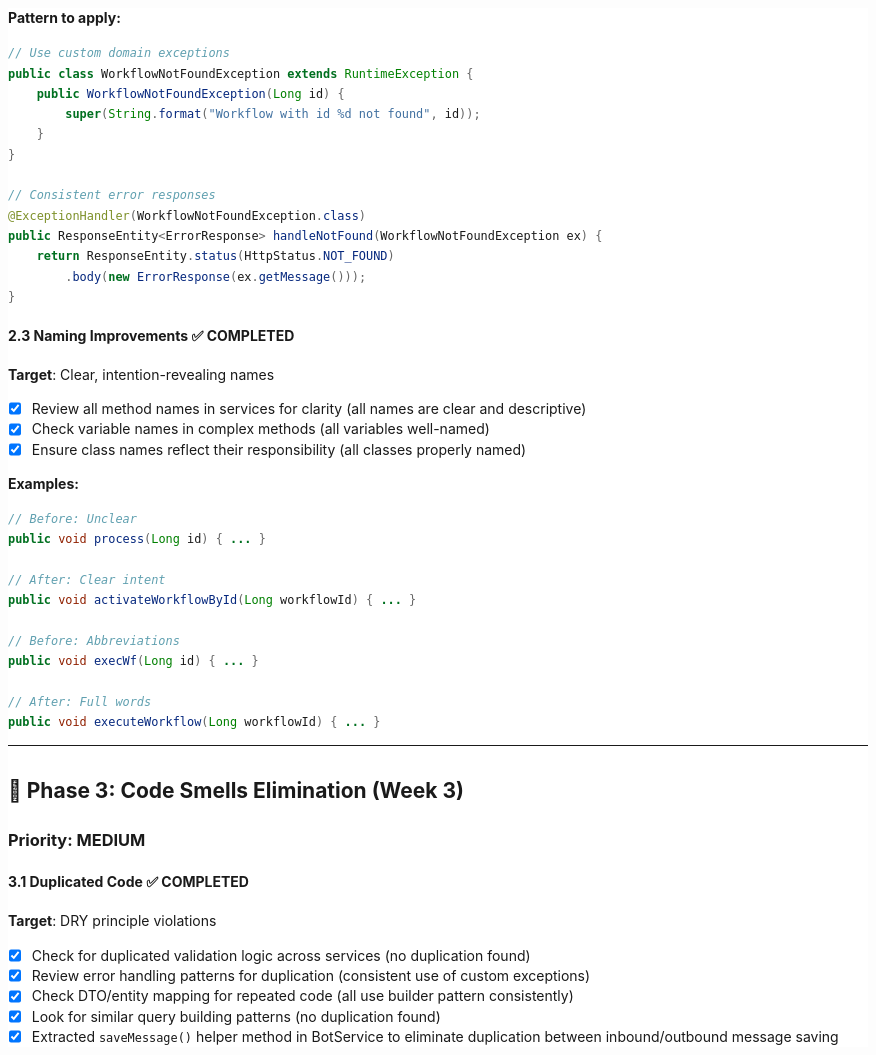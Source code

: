 **Pattern to apply:**
```java
// Use custom domain exceptions
public class WorkflowNotFoundException extends RuntimeException {
    public WorkflowNotFoundException(Long id) {
        super(String.format("Workflow with id %d not found", id));
    }
}

// Consistent error responses
@ExceptionHandler(WorkflowNotFoundException.class)
public ResponseEntity<ErrorResponse> handleNotFound(WorkflowNotFoundException ex) {
    return ResponseEntity.status(HttpStatus.NOT_FOUND)
        .body(new ErrorResponse(ex.getMessage()));
}
```

#### 2.3 Naming Improvements ✅ COMPLETED
**Target**: Clear, intention-revealing names

- [x] Review all method names in services for clarity (all names are clear and descriptive)
- [x] Check variable names in complex methods (all variables well-named)
- [x] Ensure class names reflect their responsibility (all classes properly named)

**Examples:**
```java
// Before: Unclear
public void process(Long id) { ... }

// After: Clear intent
public void activateWorkflowById(Long workflowId) { ... }

// Before: Abbreviations
public void execWf(Long id) { ... }

// After: Full words
public void executeWorkflow(Long workflowId) { ... }
```


---

## 🎨 Phase 3: Code Smells Elimination (Week 3)

### Priority: MEDIUM

#### 3.1 Duplicated Code ✅ COMPLETED
**Target**: DRY principle violations

- [x] Check for duplicated validation logic across services (no duplication found)
- [x] Review error handling patterns for duplication (consistent use of custom exceptions)
- [x] Check DTO/entity mapping for repeated code (all use builder pattern consistently)
- [x] Look for similar query building patterns (no duplication found)
- [x] Extracted `saveMessage()` helper method in BotService to eliminate duplication between inbound/outbound message saving
